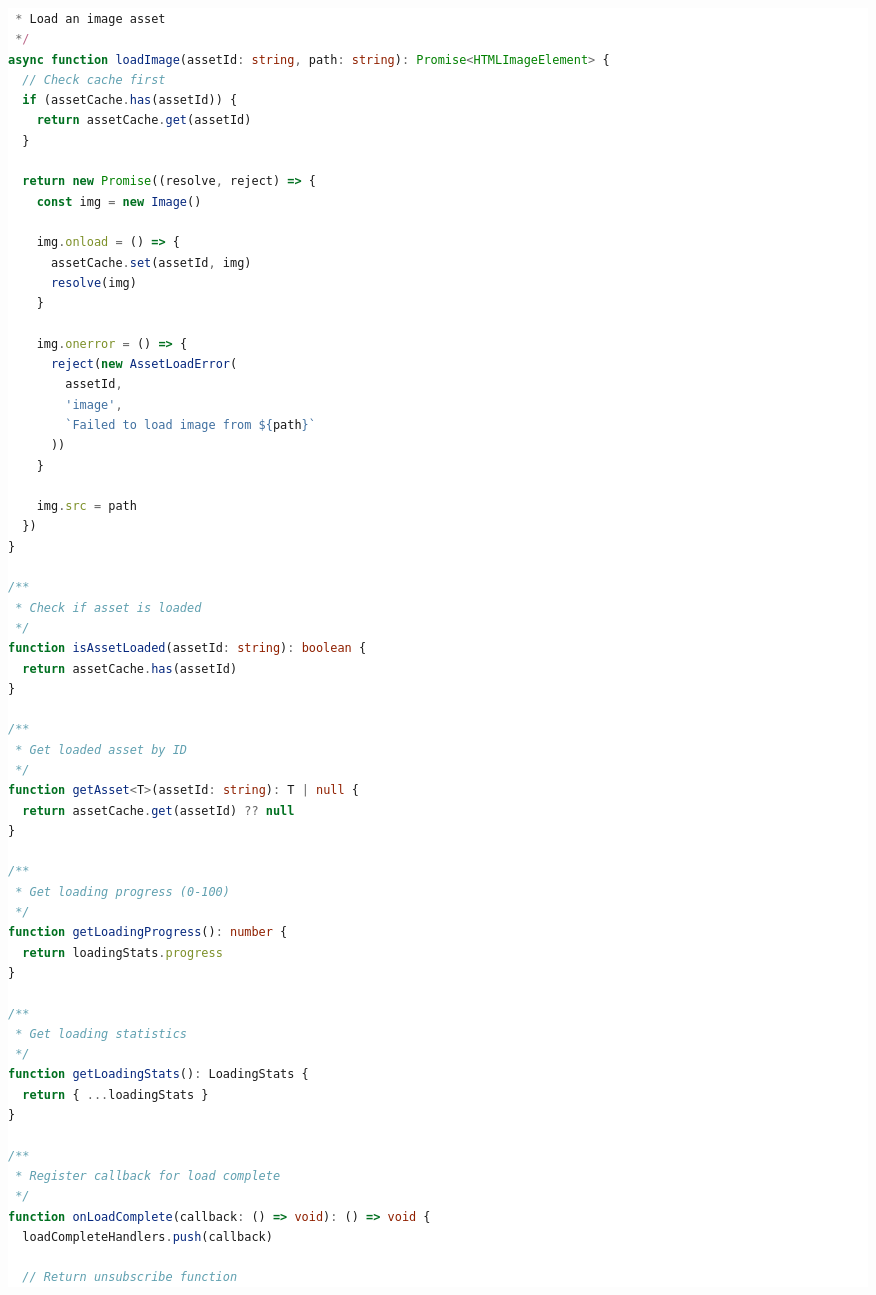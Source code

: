 ```typescript
 * Load an image asset
 */
async function loadImage(assetId: string, path: string): Promise<HTMLImageElement> {
  // Check cache first
  if (assetCache.has(assetId)) {
    return assetCache.get(assetId)
  }

  return new Promise((resolve, reject) => {
    const img = new Image()

    img.onload = () => {
      assetCache.set(assetId, img)
      resolve(img)
    }

    img.onerror = () => {
      reject(new AssetLoadError(
        assetId,
        'image',
        `Failed to load image from ${path}`
      ))
    }

    img.src = path
  })
}

/**
 * Check if asset is loaded
 */
function isAssetLoaded(assetId: string): boolean {
  return assetCache.has(assetId)
}

/**
 * Get loaded asset by ID
 */
function getAsset<T>(assetId: string): T | null {
  return assetCache.get(assetId) ?? null
}

/**
 * Get loading progress (0-100)
 */
function getLoadingProgress(): number {
  return loadingStats.progress
}

/**
 * Get loading statistics
 */
function getLoadingStats(): LoadingStats {
  return { ...loadingStats }
}

/**
 * Register callback for load complete
 */
function onLoadComplete(callback: () => void): () => void {
  loadCompleteHandlers.push(callback)

  // Return unsubscribe function
```